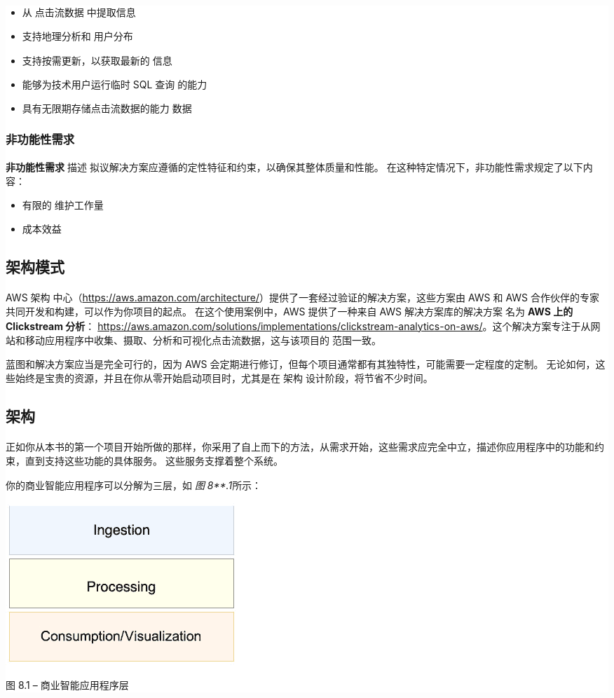 +   <st c="3964">从</st> <st c="3990">点击流数据</st> <st c="3990">中提取信息</st>

+   <st c="4006">支持地理分析和</st> <st c="4039">用户分布</st>

+   <st c="4056">支持按需更新，以获取最新的</st> <st c="4099">信息</st>

+   <st c="4121">能够为技术用户运行临时 SQL 查询</st> <st c="4169">的能力</st>

+   <st c="4184">具有无限期存储点击流数据的能力</st> <st c="4228">数据</st>

### <st c="4245">非功能性需求</st>

**<st c="4273">非功能性需求</st>** <st c="4301">描述</st> <st c="4311">拟议解决方案应遵循的定性特征和约束，以确保其整体质量和性能。</st> <st c="4450">在这种特定情况下，非功能性需求规定了以下内容：</st>

+   <st c="4529">有限的</st> <st c="4538">维护工作量</st>

+   <st c="4556">成本效益</st>

## <st c="4575">架构模式</st>

<st c="4597">AWS</st> <st c="4606">架构</st> <st c="4618">中心（</st>[<st c="4627">https://aws.amazon.com/architecture/</st>](https://aws.amazon.com/architecture/)<st c="4664">）提供了一套经过验证的解决方案，这些方案由 AWS 和 AWS 合作伙伴的专家共同开发和构建，可以作为你项目的起点。</st> <st c="4828">在这个使用案例中，AWS 提供了一种来自 AWS 解决方案库的解决方案</st> <st c="4907">名为</st> **<st c="4914">AWS 上的 Clickstream 分析</st>**<st c="4942">：</st> [<st c="4945">https://aws.amazon.com/solutions/implementations/clickstream-analytics-on-aws/</st>](https://aws.amazon.com/solutions/implementations/clickstream-analytics-on-aws/)<st c="5023">。这个解决方案专注于从网站和移动应用程序中收集、摄取、分析和可视化点击流数据，这与该项目的</st> <st c="5191">范围一致。</st>

<st c="5207">蓝图和解决方案应当是完全可行的，因为 AWS 会定期进行修订，但每个项目通常都有其独特性，可能需要一定程度的定制。</st> <st c="5411">无论如何，这些始终是宝贵的资源，并且在你从零开始启动项目时，尤其是在</st> <st c="5551">架构</st> <st c="5564">设计阶段，将节省不少时间。</st>

## <st c="5577">架构</st>

<st c="5590">正如你从本书的第一个项目开始所做的那样，你采用了自上而下的方法，从需求开始，这些需求应完全中立，描述你应用程序中的功能和约束，直到支持这些功能的具体服务。</st> <st c="5867">这些服务支撑着整个系统。</st>

<st c="5878">你的商业智能应用程序可以分解为三层，如</st> *<st c="5967">图 8</st>**<st c="5975">.1</st>*<st c="5977">所示：</st>

![图 8.1 – 商业智能应用程序层](img/B22051_08_1.jpg)

<st c="6026">图 8.1 – 商业智能应用程序层</st>
